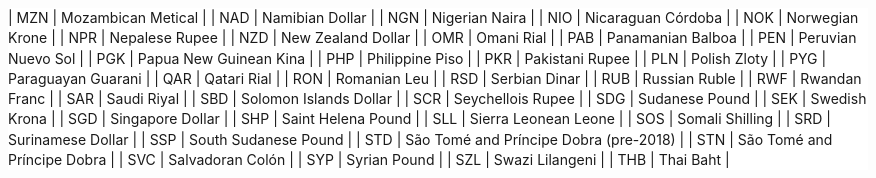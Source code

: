 | MZN | Mozambican Metical |
| NAD | Namibian Dollar |
| NGN | Nigerian Naira |
| NIO | Nicaraguan Córdoba |
| NOK | Norwegian Krone |
| NPR | Nepalese Rupee |
| NZD | New Zealand Dollar |
| OMR | Omani Rial |
| PAB | Panamanian Balboa |
| PEN | Peruvian Nuevo Sol |
| PGK | Papua New Guinean Kina |
| PHP | Philippine Piso |
| PKR | Pakistani Rupee |
| PLN | Polish Zloty |
| PYG | Paraguayan Guarani |
| QAR | Qatari Rial |
| RON | Romanian Leu |
| RSD | Serbian Dinar |
| RUB | Russian Ruble |
| RWF | Rwandan Franc |
| SAR | Saudi Riyal |
| SBD | Solomon Islands Dollar |
| SCR | Seychellois Rupee |
| SDG | Sudanese Pound |
| SEK | Swedish Krona |
| SGD | Singapore Dollar |
| SHP | Saint Helena Pound |
| SLL | Sierra Leonean Leone |
| SOS | Somali Shilling |
| SRD | Surinamese Dollar |
| SSP | South Sudanese Pound |
| STD | São Tomé and Príncipe Dobra (pre-2018) |
| STN | São Tomé and Príncipe Dobra |
| SVC | Salvadoran Colón |
| SYP | Syrian Pound |
| SZL | Swazi Lilangeni |
| THB | Thai Baht |